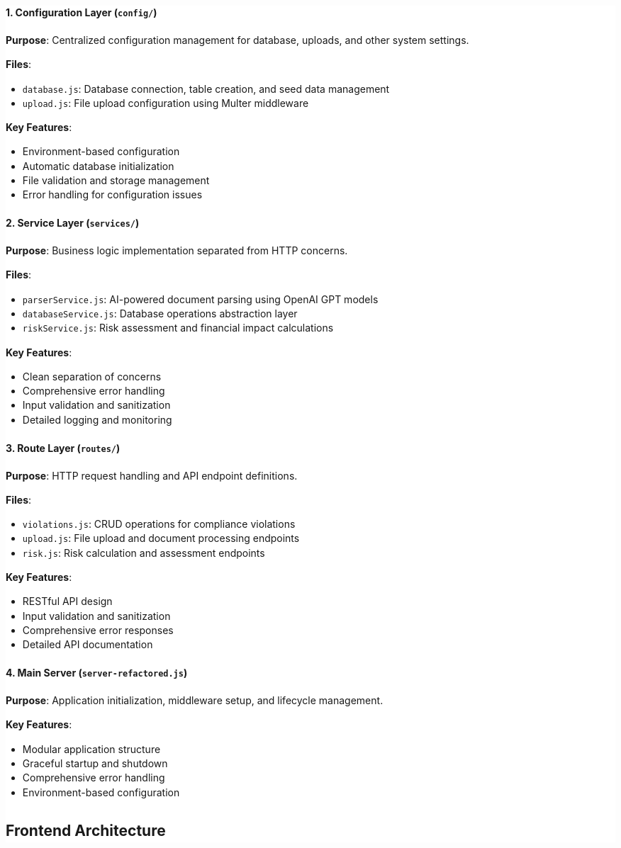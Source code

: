 #### 1. Configuration Layer (`config/`)

**Purpose**: Centralized configuration management for database, uploads, and other system settings.

**Files**:
- `database.js`: Database connection, table creation, and seed data management
- `upload.js`: File upload configuration using Multer middleware

**Key Features**:
- Environment-based configuration
- Automatic database initialization
- File validation and storage management
- Error handling for configuration issues

#### 2. Service Layer (`services/`)

**Purpose**: Business logic implementation separated from HTTP concerns.

**Files**:
- `parserService.js`: AI-powered document parsing using OpenAI GPT models
- `databaseService.js`: Database operations abstraction layer
- `riskService.js`: Risk assessment and financial impact calculations

**Key Features**:
- Clean separation of concerns
- Comprehensive error handling
- Input validation and sanitization
- Detailed logging and monitoring

#### 3. Route Layer (`routes/`)

**Purpose**: HTTP request handling and API endpoint definitions.

**Files**:
- `violations.js`: CRUD operations for compliance violations
- `upload.js`: File upload and document processing endpoints
- `risk.js`: Risk calculation and assessment endpoints

**Key Features**:
- RESTful API design
- Input validation and sanitization
- Comprehensive error responses
- Detailed API documentation

#### 4. Main Server (`server-refactored.js`)

**Purpose**: Application initialization, middleware setup, and lifecycle management.

**Key Features**:
- Modular application structure
- Graceful startup and shutdown
- Comprehensive error handling
- Environment-based configuration

## Frontend Architecture
